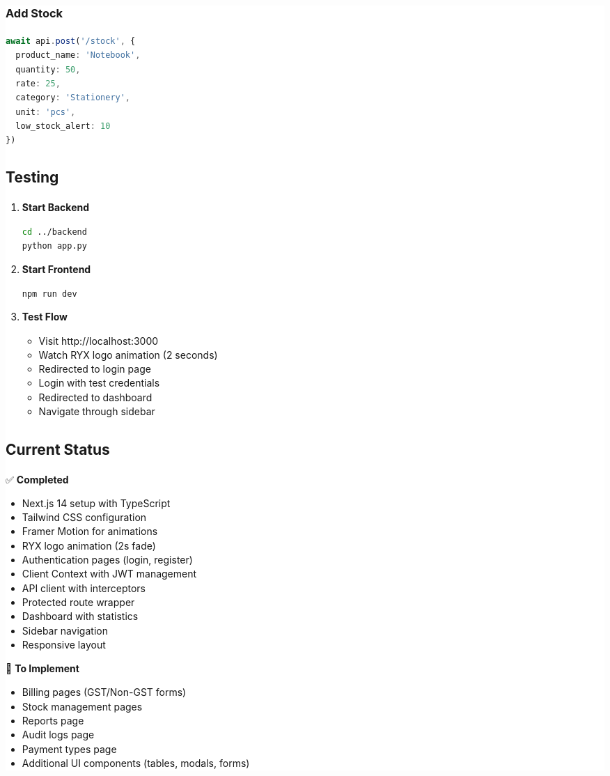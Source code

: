 ### Add Stock
```typescript
await api.post('/stock', {
  product_name: 'Notebook',
  quantity: 50,
  rate: 25,
  category: 'Stationery',
  unit: 'pcs',
  low_stock_alert: 10
})
```

## Testing

1. **Start Backend**
   ```bash
   cd ../backend
   python app.py
   ```

2. **Start Frontend**
   ```bash
   npm run dev
   ```

3. **Test Flow**
   - Visit http://localhost:3000
   - Watch RYX logo animation (2 seconds)
   - Redirected to login page
   - Login with test credentials
   - Redirected to dashboard
   - Navigate through sidebar

## Current Status

✅ **Completed**
- Next.js 14 setup with TypeScript
- Tailwind CSS configuration
- Framer Motion for animations
- RYX logo animation (2s fade)
- Authentication pages (login, register)
- Client Context with JWT management
- API client with interceptors
- Protected route wrapper
- Dashboard with statistics
- Sidebar navigation
- Responsive layout

🔄 **To Implement**
- Billing pages (GST/Non-GST forms)
- Stock management pages
- Reports page
- Audit logs page
- Payment types page
- Additional UI components (tables, modals, forms)
